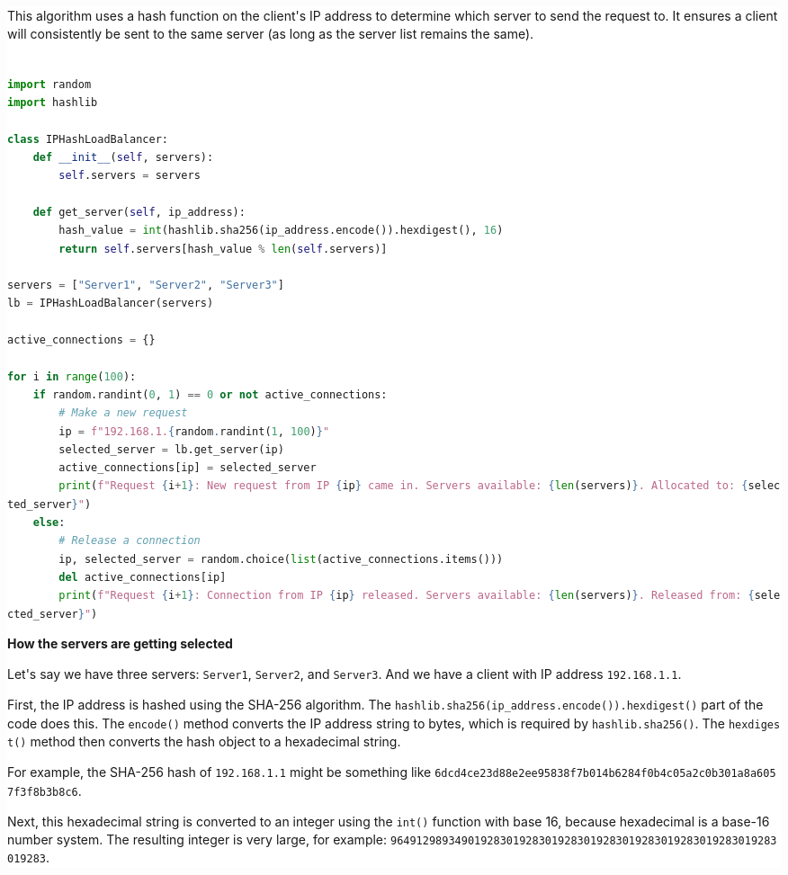 This algorithm uses a hash function on the client's IP address to determine which server to send the request to. It ensures a client will consistently be sent to the same server (as long as the server list remains the same).



```python

import random
import hashlib

class IPHashLoadBalancer:
    def __init__(self, servers):
        self.servers = servers

    def get_server(self, ip_address):
        hash_value = int(hashlib.sha256(ip_address.encode()).hexdigest(), 16)
        return self.servers[hash_value % len(self.servers)]

servers = ["Server1", "Server2", "Server3"]
lb = IPHashLoadBalancer(servers)

active_connections = {}

for i in range(100):
    if random.randint(0, 1) == 0 or not active_connections:
        # Make a new request
        ip = f"192.168.1.{random.randint(1, 100)}"
        selected_server = lb.get_server(ip)
        active_connections[ip] = selected_server
        print(f"Request {i+1}: New request from IP {ip} came in. Servers available: {len(servers)}. Allocated to: {selected_server}")
    else:
        # Release a connection
        ip, selected_server = random.choice(list(active_connections.items()))
        del active_connections[ip]
        print(f"Request {i+1}: Connection from IP {ip} released. Servers available: {len(servers)}. Released from: {selected_server}")

```

**How the servers are getting selected**&#x20;

Let's say we have three servers: `Server1`, `Server2`, and `Server3`. And we have a client with IP address `192.168.1.1`.

First, the IP address is hashed using the SHA-256 algorithm. The `hashlib.sha256(ip_address.encode()).hexdigest()` part of the code does this. The `encode()` method converts the IP address string to bytes, which is required by `hashlib.sha256()`. The `hexdigest()` method then converts the hash object to a hexadecimal string.

For example, the SHA-256 hash of `192.168.1.1` might be something like `6dcd4ce23d88e2ee95838f7b014b6284f0b4c05a2c0b301a8a6057f3f8b3b8c6`.

Next, this hexadecimal string is converted to an integer using the `int()` function with base 16, because hexadecimal is a base-16 number system. The resulting integer is very large, for example: `964912989349019283019283019283019283019283019283019283019283019283`.
